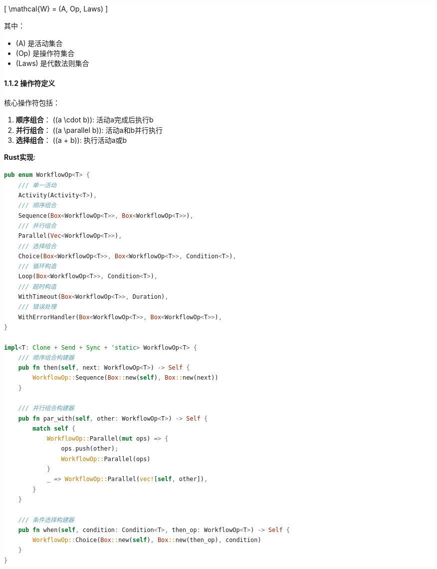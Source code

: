 \[ \mathcal{W} = (A, Op, Laws) \]

其中：

- \(A\) 是活动集合
- \(Op\) 是操作符集合
- \(Laws\) 是代数法则集合

#### 1.1.2 操作符定义

核心操作符包括：

1. **顺序组合**： \((a \cdot b)\): 活动a完成后执行b
2. **并行组合**： \((a \parallel b)\): 活动a和b并行执行
3. **选择组合**： \((a + b)\): 执行活动a或b

**Rust实现**:

```rust
pub enum WorkflowOp<T> {
    /// 单一活动
    Activity(Activity<T>),
    /// 顺序组合
    Sequence(Box<WorkflowOp<T>>, Box<WorkflowOp<T>>),
    /// 并行组合
    Parallel(Vec<WorkflowOp<T>>),
    /// 选择组合
    Choice(Box<WorkflowOp<T>>, Box<WorkflowOp<T>>, Condition<T>),
    /// 循环构造
    Loop(Box<WorkflowOp<T>>, Condition<T>),
    /// 超时构造
    WithTimeout(Box<WorkflowOp<T>>, Duration),
    /// 错误处理
    WithErrorHandler(Box<WorkflowOp<T>>, Box<WorkflowOp<T>>),
}

impl<T: Clone + Send + Sync + 'static> WorkflowOp<T> {
    /// 顺序组合构建器
    pub fn then(self, next: WorkflowOp<T>) -> Self {
        WorkflowOp::Sequence(Box::new(self), Box::new(next))
    }
    
    /// 并行组合构建器
    pub fn par_with(self, other: WorkflowOp<T>) -> Self {
        match self {
            WorkflowOp::Parallel(mut ops) => {
                ops.push(other);
                WorkflowOp::Parallel(ops)
            }
            _ => WorkflowOp::Parallel(vec![self, other]),
        }
    }
    
    /// 条件选择构建器
    pub fn when(self, condition: Condition<T>, then_op: WorkflowOp<T>) -> Self {
        WorkflowOp::Choice(Box::new(self), Box::new(then_op), condition)
    }
}

```
